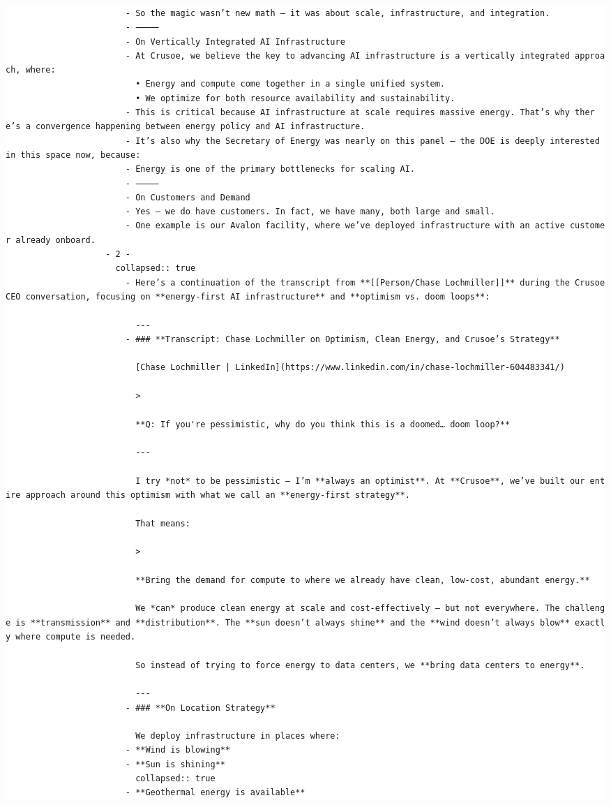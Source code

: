 							- So the magic wasn’t new math — it was about scale, infrastructure, and integration.
							- ⸻
							- On Vertically Integrated AI Infrastructure
							- At Crusoe, we believe the key to advancing AI infrastructure is a vertically integrated approach, where:
							  •	Energy and compute come together in a single unified system.
							  •	We optimize for both resource availability and sustainability.
							- This is critical because AI infrastructure at scale requires massive energy. That’s why there’s a convergence happening between energy policy and AI infrastructure.
							- It’s also why the Secretary of Energy was nearly on this panel — the DOE is deeply interested in this space now, because:
							- Energy is one of the primary bottlenecks for scaling AI.
							- ⸻
							- On Customers and Demand
							- Yes — we do have customers. In fact, we have many, both large and small.
							- One example is our Avalon facility, where we’ve deployed infrastructure with an active customer already onboard.
						- 2 -
						  collapsed:: true
							- Here’s a continuation of the transcript from **[[Person/Chase Lochmiller]]** during the Crusoe CEO conversation, focusing on **energy-first AI infrastructure** and **optimism vs. doom loops**:
							  
							  ---
							- ### **Transcript: Chase Lochmiller on Optimism, Clean Energy, and Crusoe’s Strategy**
							  
							  [Chase Lochmiller | LinkedIn](https://www.linkedin.com/in/chase-lochmiller-604483341/)
							  
							  > 
							  
							  **Q: If you're pessimistic, why do you think this is a doomed… doom loop?**
							  
							  ---
							  
							  I try *not* to be pessimistic — I’m **always an optimist**. At **Crusoe**, we’ve built our entire approach around this optimism with what we call an **energy-first strategy**.
							  
							  That means:
							  
							  > 
							  
							  **Bring the demand for compute to where we already have clean, low-cost, abundant energy.**
							  
							  We *can* produce clean energy at scale and cost-effectively — but not everywhere. The challenge is **transmission** and **distribution**. The **sun doesn’t always shine** and the **wind doesn’t always blow** exactly where compute is needed.
							  
							  So instead of trying to force energy to data centers, we **bring data centers to energy**.
							  
							  ---
							- ### **On Location Strategy**
							  
							  We deploy infrastructure in places where:
							- **Wind is blowing**
							- **Sun is shining**
							  collapsed:: true
							- **Geothermal energy is available**
							  